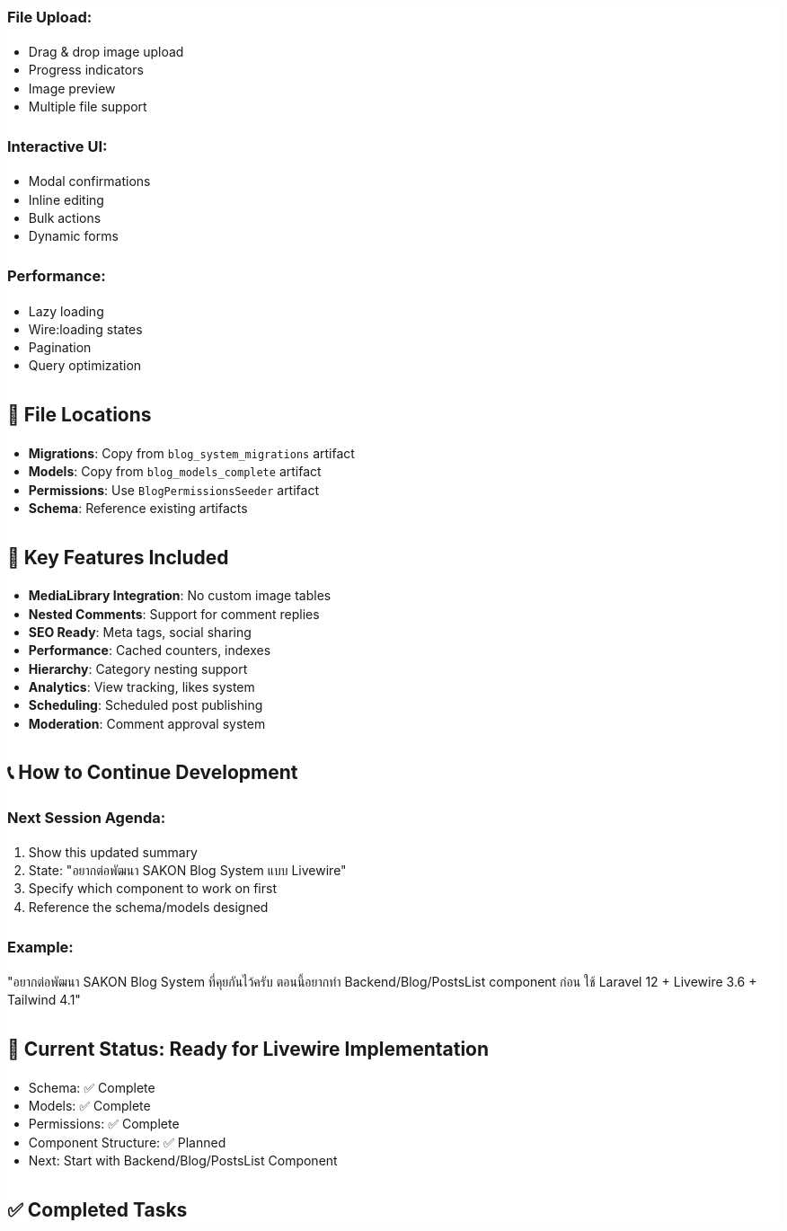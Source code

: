 ### **File Upload:**

- Drag & drop image upload
- Progress indicators
- Image preview
- Multiple file support

### **Interactive UI:**

- Modal confirmations
- Inline editing
- Bulk actions
- Dynamic forms

### **Performance:**

- Lazy loading
- Wire:loading states
- Pagination
- Query optimization

## 📁 File Locations

- **Migrations**: Copy from `blog_system_migrations` artifact
- **Models**: Copy from `blog_models_complete` artifact
- **Permissions**: Use `BlogPermissionsSeeder` artifact
- **Schema**: Reference existing artifacts

## 🔑 Key Features Included

- **MediaLibrary Integration**: No custom image tables
- **Nested Comments**: Support for comment replies
- **SEO Ready**: Meta tags, social sharing
- **Performance**: Cached counters, indexes
- **Hierarchy**: Category nesting support
- **Analytics**: View tracking, likes system
- **Scheduling**: Scheduled post publishing
- **Moderation**: Comment approval system

## 📞 How to Continue Development

### **Next Session Agenda:**

1. Show this updated summary
2. State: "อยากต่อพัฒนา SAKON Blog System แบบ Livewire"
3. Specify which component to work on first
4. Reference the schema/models designed

### **Example:**

"อยากต่อพัฒนา SAKON Blog System ที่คุยกันไว้ครับ ตอนนี้อยากทำ Backend/Blog/PostsList component ก่อน ใช้ Laravel 12 + Livewire 3.6 + Tailwind 4.1"

## 🎯 Current Status: Ready for Livewire Implementation

- Schema: ✅ Complete
- Models: ✅ Complete
- Permissions: ✅ Complete
- Component Structure: ✅ Planned
- Next: Start with Backend/Blog/PostsList Component

## ✅ Completed Tasks
